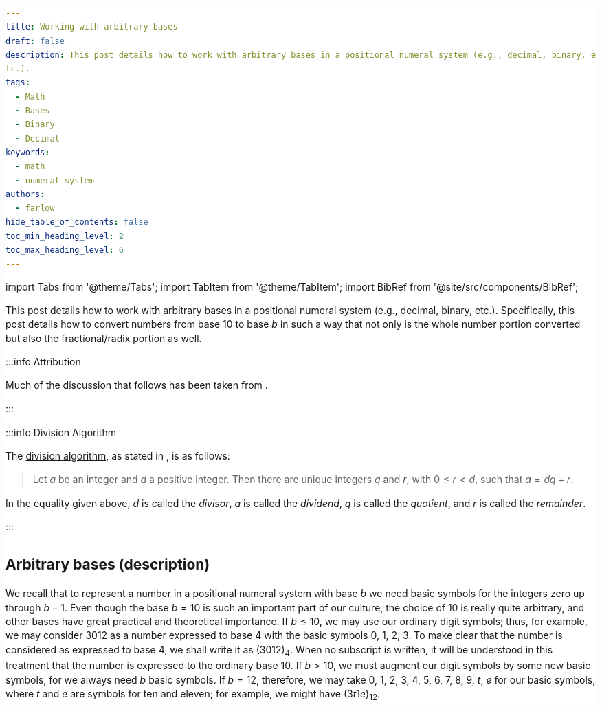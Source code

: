 ```yaml
---
title: Working with arbitrary bases
draft: false
description: This post details how to work with arbitrary bases in a positional numeral system (e.g., decimal, binary, etc.).
tags: 
  - Math
  - Bases
  - Binary
  - Decimal
keywords: 
  - math
  - numeral system
authors: 
  - farlow
hide_table_of_contents: false
toc_min_heading_level: 2
toc_max_heading_level: 6
---
```


import Tabs from '@theme/Tabs';
import TabItem from '@theme/TabItem';
import BibRef from '@site/src/components/BibRef';

This post details how to work with arbitrary bases in a positional numeral system (e.g., decimal, binary, etc.). Specifically, this post details how to convert numbers from base 10 to base $b$ in such a way that not only is the whole number portion converted but also the fractional/radix portion as well.



:::info Attribution

Much of the discussion that follows has been taken from <BibRef id='HE1990' pages='pp. 25-27; p. 29'></BibRef>.

:::

:::info Division Algorithm

The [division algorithm](https://en.wikipedia.org/wiki/Division_algorithm), as stated in <BibRef id='KR2002' pages='pg. 159'></BibRef>, is as follows:

> Let $a$ be an integer and $d$ a positive integer. Then there are unique integers $q$ and $r$, with $0\leq r < d$, such that $a=dq+r$.

In the equality given above, $d$ is called the *divisor*, $a$ is called the *dividend*, $q$ is called the *quotient*, and $r$ is called the *remainder*.

:::

## Arbitrary bases (description)

We recall that to represent a number in a [positional numeral system](https://en.wikipedia.org/wiki/Positional_notation) with base $b$
we need basic symbols for the integers zero up through $b - 1$. Even though the
base $b = 10$ is such an important part of our culture, the choice of 10 is really
quite arbitrary, and other bases have great practical and theoretical importance.
If $b\leq 10$, we may use our ordinary digit symbols; thus, for example, we
may consider 3012 as a number expressed to base 4 with the basic symbols 0, 1,
2, 3. To make clear that the number is considered as expressed to base 4, we
shall write it as $(3012)_4$. When no subscript is written, it will be understood in
this treatment that the number is expressed to the ordinary base 10. If $b > 10$,
we must augment our digit symbols by some new basic symbols, for we always
need $b$ basic symbols. If $b = 12$, therefore, we may take 0, 1, 2, 3, 4, 5, 6, 7, 8, 9,
$t$, $e$ for our basic symbols, where $t$ and $e$ are symbols for ten and eleven; for
example, we might have $(3t1e)_{12}$.